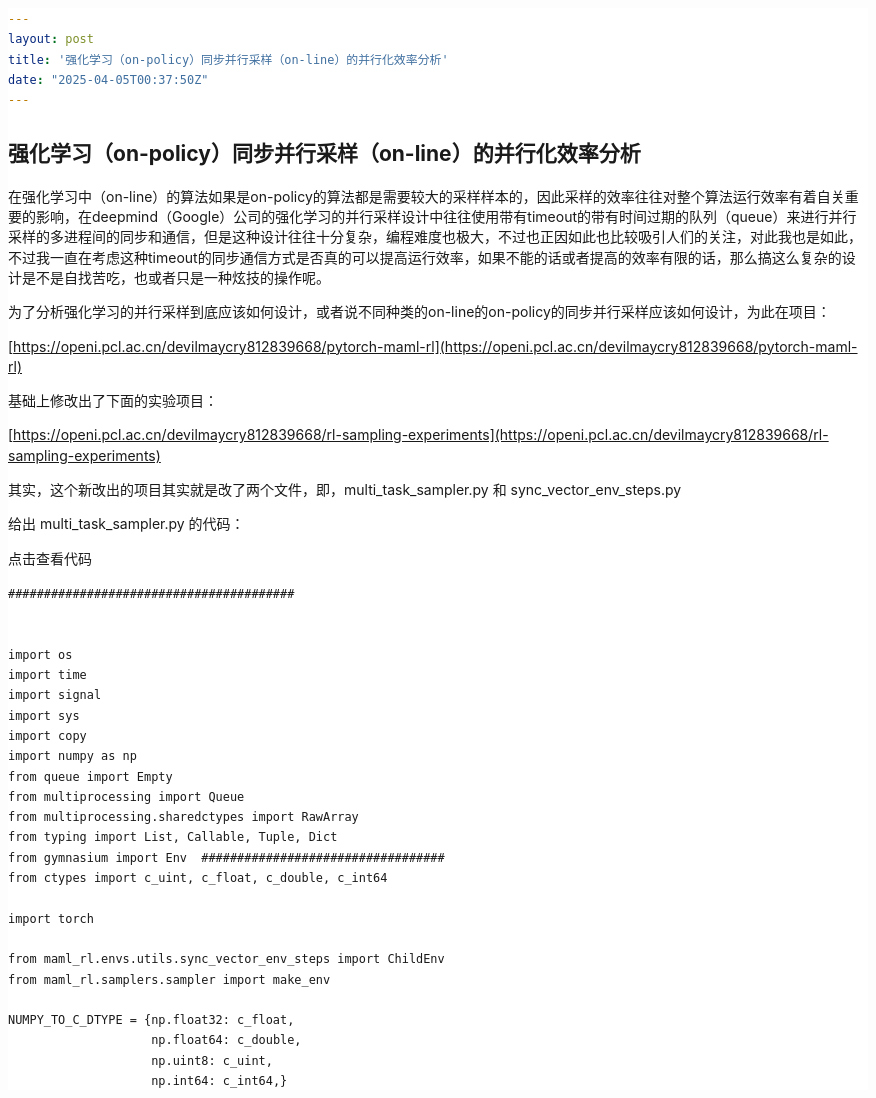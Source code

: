 ```yaml
---
layout: post
title: '强化学习（on-policy）同步并行采样（on-line）的并行化效率分析'
date: "2025-04-05T00:37:50Z"
---
```

强化学习（on-policy）同步并行采样（on-line）的并行化效率分析
--------------------------------------

在强化学习中（on-line）的算法如果是on-policy的算法都是需要较大的采样样本的，因此采样的效率往往对整个算法运行效率有着自关重要的影响，在deepmind（Google）公司的强化学习的并行采样设计中往往使用带有timeout的带有时间过期的队列（queue）来进行并行采样的多进程间的同步和通信，但是这种设计往往十分复杂，编程难度也极大，不过也正因如此也比较吸引人们的关注，对此我也是如此，不过我一直在考虑这种timeout的同步通信方式是否真的可以提高运行效率，如果不能的话或者提高的效率有限的话，那么搞这么复杂的设计是不是自找苦吃，也或者只是一种炫技的操作呢。

  
  

为了分析强化学习的并行采样到底应该如何设计，或者说不同种类的on-line的on-policy的同步并行采样应该如何设计，为此在项目：

[https://openi.pcl.ac.cn/devilmaycry812839668/pytorch-maml-rl](https://openi.pcl.ac.cn/devilmaycry812839668/pytorch-maml-rl)

基础上修改出了下面的实验项目：

[https://openi.pcl.ac.cn/devilmaycry812839668/rl-sampling-experiments](https://openi.pcl.ac.cn/devilmaycry812839668/rl-sampling-experiments)

  

其实，这个新改出的项目其实就是改了两个文件，即，multi\_task\_sampler.py 和 sync\_vector\_env\_steps.py

  

给出 multi\_task\_sampler.py 的代码：

点击查看代码

    
    
    ########################################
    
    
    import os
    import time
    import signal
    import sys
    import copy
    import numpy as np
    from queue import Empty
    from multiprocessing import Queue
    from multiprocessing.sharedctypes import RawArray
    from typing import List, Callable, Tuple, Dict
    from gymnasium import Env  ##################################
    from ctypes import c_uint, c_float, c_double, c_int64
    
    import torch 
    
    from maml_rl.envs.utils.sync_vector_env_steps import ChildEnv
    from maml_rl.samplers.sampler import make_env
    
    NUMPY_TO_C_DTYPE = {np.float32: c_float, 
                        np.float64: c_double, 
                        np.uint8: c_uint,
                        np.int64: c_int64,}
    